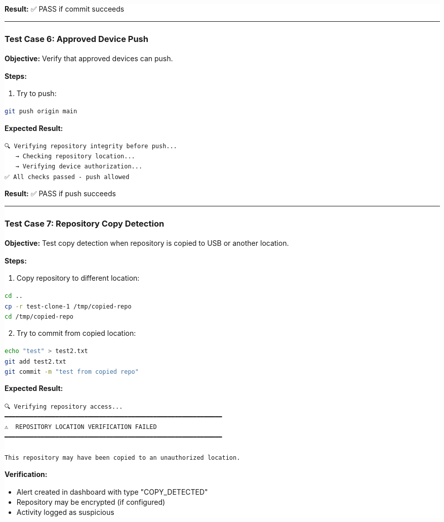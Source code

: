 **Result:** ✅ PASS if commit succeeds

---

### Test Case 6: Approved Device Push

**Objective:** Verify that approved devices can push.

**Steps:**

1. Try to push:
```bash
git push origin main
```

**Expected Result:**
```
🔍 Verifying repository integrity before push...
   → Checking repository location...
   → Verifying device authorization...
✅ All checks passed - push allowed
```

**Result:** ✅ PASS if push succeeds

---

### Test Case 7: Repository Copy Detection

**Objective:** Test copy detection when repository is copied to USB or another location.

**Steps:**

1. Copy repository to different location:
```bash
cd ..
cp -r test-clone-1 /tmp/copied-repo
cd /tmp/copied-repo
```

2. Try to commit from copied location:
```bash
echo "test" > test2.txt
git add test2.txt
git commit -m "test from copied repo"
```

**Expected Result:**
```
🔍 Verifying repository access...
━━━━━━━━━━━━━━━━━━━━━━━━━━━━━━━━━━━━━━━━━━━━━━━━━━━━━━━━━━━━
⚠️  REPOSITORY LOCATION VERIFICATION FAILED
━━━━━━━━━━━━━━━━━━━━━━━━━━━━━━━━━━━━━━━━━━━━━━━━━━━━━━━━━━━━

This repository may have been copied to an unauthorized location.
```

**Verification:**
- Alert created in dashboard with type "COPY_DETECTED"
- Repository may be encrypted (if configured)
- Activity logged as suspicious
